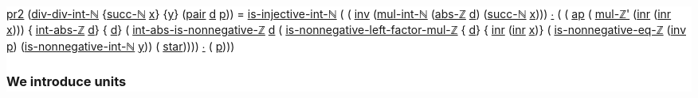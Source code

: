 <a id="4568" href="foundation-core.dependent-pair-types.html#604" class="Field">pr2</a> <a id="4572" class="Symbol">(</a><a id="4573" href="elementary-number-theory.divisibility-integers.html#4310" class="Function">div-div-int-ℕ</a> <a id="4587" class="Symbol">{</a><a id="4588" href="elementary-number-theory.natural-numbers.html#1478" class="InductiveConstructor">succ-ℕ</a> <a id="4595" href="elementary-number-theory.divisibility-integers.html#4595" class="Bound">x</a><a id="4596" class="Symbol">}</a> <a id="4598" class="Symbol">{</a><a id="4599" href="elementary-number-theory.divisibility-integers.html#4599" class="Bound">y</a><a id="4600" class="Symbol">}</a> <a id="4602" class="Symbol">(</a><a id="4603" href="foundation-core.dependent-pair-types.html#575" class="InductiveConstructor">pair</a> <a id="4608" href="elementary-number-theory.divisibility-integers.html#4608" class="Bound">d</a> <a id="4610" href="elementary-number-theory.divisibility-integers.html#4610" class="Bound">p</a><a id="4611" class="Symbol">))</a> <a id="4614" class="Symbol">=</a>
  <a id="4618" href="elementary-number-theory.integers.html#2479" class="Function">is-injective-int-ℕ</a>
    <a id="4641" class="Symbol">(</a> <a id="4643" class="Symbol">(</a> <a id="4645" href="foundation-core.identity-types.html#1552" class="Function">inv</a> <a id="4649" class="Symbol">(</a><a id="4650" href="elementary-number-theory.multiplication-integers.html#14027" class="Function">mul-int-ℕ</a> <a id="4660" class="Symbol">(</a><a id="4661" href="elementary-number-theory.absolute-value-integers.html#1199" class="Function">abs-ℤ</a> <a id="4667" href="elementary-number-theory.divisibility-integers.html#4608" class="Bound">d</a><a id="4668" class="Symbol">)</a> <a id="4670" class="Symbol">(</a><a id="4671" href="elementary-number-theory.natural-numbers.html#1478" class="InductiveConstructor">succ-ℕ</a> <a id="4678" href="elementary-number-theory.divisibility-integers.html#4595" class="Bound">x</a><a id="4679" class="Symbol">)))</a> <a id="4683" href="foundation-core.identity-types.html#1239" class="Function Operator">∙</a>
      <a id="4691" class="Symbol">(</a> <a id="4693" class="Symbol">(</a> <a id="4695" href="foundation-core.identity-types.html#2853" class="Function">ap</a>
          <a id="4708" class="Symbol">(</a> <a id="4710" href="elementary-number-theory.multiplication-integers.html#2457" class="Function">mul-ℤ&#39;</a> <a id="4717" class="Symbol">(</a><a id="4718" href="foundation.coproduct-types.html#1262" class="InductiveConstructor">inr</a> <a id="4722" class="Symbol">(</a><a id="4723" href="foundation.coproduct-types.html#1262" class="InductiveConstructor">inr</a> <a id="4727" href="elementary-number-theory.divisibility-integers.html#4595" class="Bound">x</a><a id="4728" class="Symbol">)))</a>
          <a id="4742" class="Symbol">{</a> <a id="4744" href="elementary-number-theory.absolute-value-integers.html#1302" class="Function">int-abs-ℤ</a> <a id="4754" href="elementary-number-theory.divisibility-integers.html#4608" class="Bound">d</a><a id="4755" class="Symbol">}</a>
          <a id="4767" class="Symbol">{</a> <a id="4769" href="elementary-number-theory.divisibility-integers.html#4608" class="Bound">d</a><a id="4770" class="Symbol">}</a>
          <a id="4782" class="Symbol">(</a> <a id="4784" href="elementary-number-theory.divisibility-integers.html#4125" class="Function">int-abs-is-nonnegative-ℤ</a> <a id="4809" href="elementary-number-theory.divisibility-integers.html#4608" class="Bound">d</a>
            <a id="4823" class="Symbol">(</a> <a id="4825" href="elementary-number-theory.multiplication-integers.html#20131" class="Function">is-nonnegative-left-factor-mul-ℤ</a>
              <a id="4872" class="Symbol">{</a> <a id="4874" href="elementary-number-theory.divisibility-integers.html#4608" class="Bound">d</a><a id="4875" class="Symbol">}</a>
              <a id="4891" class="Symbol">{</a> <a id="4893" href="foundation.coproduct-types.html#1262" class="InductiveConstructor">inr</a> <a id="4897" class="Symbol">(</a><a id="4898" href="foundation.coproduct-types.html#1262" class="InductiveConstructor">inr</a> <a id="4902" href="elementary-number-theory.divisibility-integers.html#4595" class="Bound">x</a><a id="4903" class="Symbol">)}</a>
              <a id="4920" class="Symbol">(</a> <a id="4922" href="elementary-number-theory.integers.html#6777" class="Function">is-nonnegative-eq-ℤ</a> <a id="4942" class="Symbol">(</a><a id="4943" href="foundation-core.identity-types.html#1552" class="Function">inv</a> <a id="4947" href="elementary-number-theory.divisibility-integers.html#4610" class="Bound">p</a><a id="4948" class="Symbol">)</a> <a id="4950" class="Symbol">(</a><a id="4951" href="elementary-number-theory.integers.html#8765" class="Function">is-nonnegative-int-ℕ</a> <a id="4972" href="elementary-number-theory.divisibility-integers.html#4599" class="Bound">y</a><a id="4973" class="Symbol">))</a>
              <a id="4990" class="Symbol">(</a> <a id="4992" href="foundation.unit-type.html#999" class="InductiveConstructor">star</a><a id="4996" class="Symbol">))))</a> <a id="5001" href="foundation-core.identity-types.html#1239" class="Function Operator">∙</a>
        <a id="5011" class="Symbol">(</a> <a id="5013" href="elementary-number-theory.divisibility-integers.html#4610" class="Bound">p</a><a id="5014" class="Symbol">)))</a>
</pre>
### We introduce units

